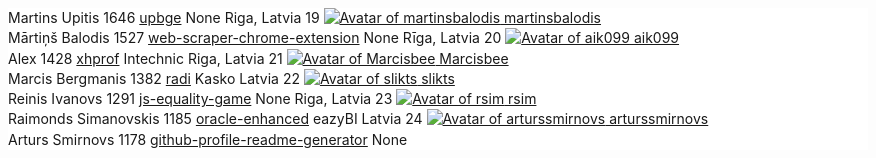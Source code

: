 Martins Upitis</td>
		<td>1646</td>
		<td><a href="https://github.com/UPBGE/upbge">upbge</a></td>
		<td>None</td>
		<td>Riga, Latvia</td>
	</tr>
	<tr>
		<td>19</td>
		<td><a href="https://github.com/martinsbalodis"><img src="https://avatars.githubusercontent.com/u/890132?s=72&v=4" width="24" alt="Avatar of martinsbalodis"> martinsbalodis</a><br/>
Mārtiņš Balodis</td>
		<td>1527</td>
		<td><a href="https://github.com/martinsbalodis/web-scraper-chrome-extension">web-scraper-chrome-extension</a></td>
		<td>None</td>
		<td>Rīga, Latvia</td>
	</tr>
	<tr>
		<td>20</td>
		<td><a href="https://github.com/aik099"><img src="https://avatars.githubusercontent.com/u/1277526?s=72&u=0f86befc9feec34c691ef53505d6bf211d0e85b3&v=4" width="24" alt="Avatar of aik099"> aik099</a><br/>
Alex</td>
		<td>1428</td>
		<td><a href="https://github.com/preinheimer/xhprof">xhprof</a></td>
		<td>Intechnic</td>
		<td>Riga, Latvia</td>
	</tr>
	<tr>
		<td>21</td>
		<td><a href="https://github.com/Marcisbee"><img src="https://avatars.githubusercontent.com/u/16621507?s=72&u=9c6baf369777793158fa3b5ac70a5bd057076ad8&v=4" width="24" alt="Avatar of Marcisbee"> Marcisbee</a><br/>
Marcis Bergmanis</td>
		<td>1382</td>
		<td><a href="https://github.com/Marcisbee/radi">radi</a></td>
		<td>Kasko</td>
		<td>Latvia</td>
	</tr>
	<tr>
		<td>22</td>
		<td><a href="https://github.com/slikts"><img src="https://avatars.githubusercontent.com/u/137872?s=72&u=0bdb3ce028b11574fa9acb8c59da97125795c920&v=4" width="24" alt="Avatar of slikts"> slikts</a><br/>
Reinis Ivanovs</td>
		<td>1291</td>
		<td><a href="https://github.com/slikts/js-equality-game">js-equality-game</a></td>
		<td>None</td>
		<td>Riga, Latvia</td>
	</tr>
	<tr>
		<td>23</td>
		<td><a href="https://github.com/rsim"><img src="https://avatars.githubusercontent.com/u/4736?s=72&u=32f0476ea768ce8818f89e970b3f3a2817c6224c&v=4" width="24" alt="Avatar of rsim"> rsim</a><br/>
Raimonds Simanovskis</td>
		<td>1185</td>
		<td><a href="https://github.com/rsim/oracle-enhanced">oracle-enhanced</a></td>
		<td>eazyBI</td>
		<td>Latvia</td>
	</tr>
	<tr>
		<td>24</td>
		<td><a href="https://github.com/arturssmirnovs"><img src="https://avatars.githubusercontent.com/u/7140344?s=72&u=ded3981326e5eccb764b0dce31096c36dadf1ed7&v=4" width="24" alt="Avatar of arturssmirnovs"> arturssmirnovs</a><br/>
Arturs Smirnovs</td>
		<td>1178</td>
		<td><a href="https://github.com/arturssmirnovs/github-profile-readme-generator">github-profile-readme-generator</a></td>
		<td>None</td>